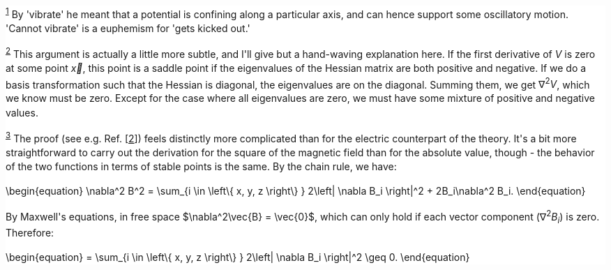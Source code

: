 <sup><a id="fn.1" href="#fnr.1">1</a></sup> By 'vibrate' he meant that a potential is confining along a particular axis, and can hence support some oscillatory motion. 'Cannot vibrate' is a euphemism for 'gets kicked out.'

<sup><a id="fn.2" href="#fnr.2">2</a></sup> This argument is actually a little more subtle, and I'll give but a hand-waving explanation here. If the first derivative of $V$ is zero at some point $\vec{x}$, this point is a saddle point if the eigenvalues of the Hessian matrix are both positive and negative. If we do a basis transformation such that the Hessian is diagonal, the eigenvalues are on the diagonal. Summing them, we get $\nabla^2 V$, which we know must be zero. Except for the case where all eigenvalues are zero, we must have some mixture of positive and negative values.

<sup><a id="fn.3" href="#fnr.3">3</a></sup> The proof (see e.g. Ref. [<a href="#citeproc_bib_item_2">2</a>]) feels distinctly more complicated than for the electric counterpart of the theory. It's a bit more straightforward to carry out the derivation for the square of the magnetic field than for the absolute value, though - the behavior of the two functions in terms of stable points is the same. By the chain rule, we have:

\begin{equation}
\nabla^2 B^2 = \sum_{i \in \left\\{ x, y, z \right\\} } 2\left| \nabla B_i \right|^2 + 2B_i\nabla^2 B_i.
\end{equation}

By Maxwell's equations, in free space $\nabla^2\vec{B} = \vec{0}$, which can only hold if each vector component ($\nabla^2 B_i$) is zero. Therefore:

\begin{equation}
=  \sum_{i \in \left\\{ x, y, z \right\\} } 2\left| \nabla B_i \right|^2 \geq 0.
\end{equation}
